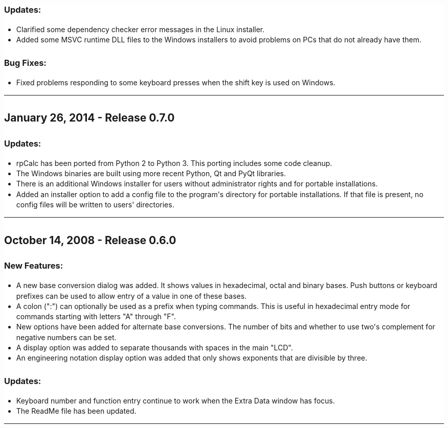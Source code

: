 ### Updates:
- Clarified some dependency checker error messages in the Linux
  installer.
- Added some MSVC runtime DLL files to the Windows installers to avoid
  problems on PCs that do not already have them.

### Bug Fixes:
- Fixed problems responding to some keyboard presses when the shift
  key is used on Windows.

---
## January 26, 2014 - Release 0.7.0

### Updates:
- rpCalc has been ported from Python 2 to Python 3. This porting
  includes some code cleanup.
- The Windows binaries are built using more recent Python, Qt and PyQt
  libraries.
- There is an additional Windows installer for users without
  administrator rights and for portable installations.
- Added an installer option to add a config file to the program\'s
  directory for portable installations. If that file is present, no
  config files will be written to users\' directories.

---
## October 14, 2008 - Release 0.6.0

### New Features:
- A new base conversion dialog was added. It shows values in
  hexadecimal, octal and binary bases. Push buttons or keyboard
  prefixes can be used to allow entry of a value in one of these
  bases.
- A colon (\":\") can optionally be used as a prefix when typing
  commands. This is useful in hexadecimal entry mode for commands
  starting with letters \"A\" through \"F\".
- New options have been added for alternate base conversions. The
  number of bits and whether to use two\'s complement for negative
  numbers can be set.
- A display option was added to separate thousands with spaces in the
  main \"LCD\".
- An engineering notation display option was added that only shows
  exponents that are divisible by three.

### Updates:
- Keyboard number and function entry continue to work when the Extra
  Data window has focus.
- The ReadMe file has been updated.

---
